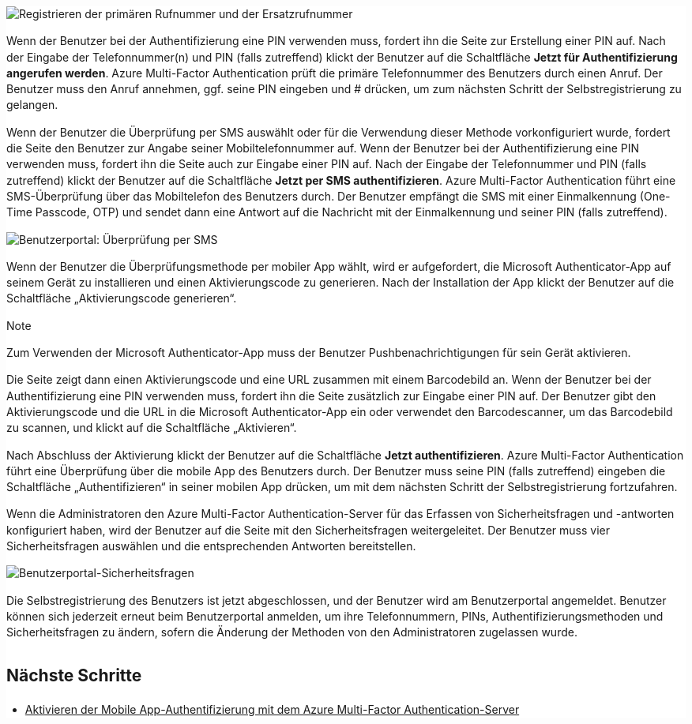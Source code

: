 ![Registrieren der primären Rufnummer und der Ersatzrufnummer](./media/howto-mfaserver-deploy-userportal/backupphone.png)

Wenn der Benutzer bei der Authentifizierung eine PIN verwenden muss, fordert ihn die Seite zur Erstellung einer PIN auf. Nach der Eingabe der Telefonnummer(n) und PIN (falls zutreffend) klickt der Benutzer auf die Schaltfläche **Jetzt für Authentifizierung angerufen werden**. Azure Multi-Factor Authentication prüft die primäre Telefonnummer des Benutzers durch einen Anruf. Der Benutzer muss den Anruf annehmen, ggf. seine PIN eingeben und # drücken, um zum nächsten Schritt der Selbstregistrierung zu gelangen.

Wenn der Benutzer die Überprüfung per SMS auswählt oder für die Verwendung dieser Methode vorkonfiguriert wurde, fordert die Seite den Benutzer zur Angabe seiner Mobiltelefonnummer auf. Wenn der Benutzer bei der Authentifizierung eine PIN verwenden muss, fordert ihn die Seite auch zur Eingabe einer PIN auf.  Nach der Eingabe der Telefonnummer und PIN (falls zutreffend) klickt der Benutzer auf die Schaltfläche **Jetzt per SMS authentifizieren**. Azure Multi-Factor Authentication führt eine SMS-Überprüfung über das Mobiltelefon des Benutzers durch. Der Benutzer empfängt die SMS mit einer Einmalkennung (One-Time Passcode, OTP) und sendet dann eine Antwort auf die Nachricht mit der Einmalkennung und seiner PIN (falls zutreffend).

![Benutzerportal: Überprüfung per SMS](./media/howto-mfaserver-deploy-userportal/text.png)

Wenn der Benutzer die Überprüfungsmethode per mobiler App wählt, wird er aufgefordert, die Microsoft Authenticator-App auf seinem Gerät zu installieren und einen Aktivierungscode zu generieren. Nach der Installation der App klickt der Benutzer auf die Schaltfläche „Aktivierungscode generieren“.

> [!NOTE]
> Zum Verwenden der Microsoft Authenticator-App muss der Benutzer Pushbenachrichtigungen für sein Gerät aktivieren.

Die Seite zeigt dann einen Aktivierungscode und eine URL zusammen mit einem Barcodebild an. Wenn der Benutzer bei der Authentifizierung eine PIN verwenden muss, fordert ihn die Seite zusätzlich zur Eingabe einer PIN auf. Der Benutzer gibt den Aktivierungscode und die URL in die Microsoft Authenticator-App ein oder verwendet den Barcodescanner, um das Barcodebild zu scannen, und klickt auf die Schaltfläche „Aktivieren“.

Nach Abschluss der Aktivierung klickt der Benutzer auf die Schaltfläche **Jetzt authentifizieren**. Azure Multi-Factor Authentication führt eine Überprüfung über die mobile App des Benutzers durch. Der Benutzer muss seine PIN (falls zutreffend) eingeben die Schaltfläche „Authentifizieren“ in seiner mobilen App drücken, um mit dem nächsten Schritt der Selbstregistrierung fortzufahren.

Wenn die Administratoren den Azure Multi-Factor Authentication-Server für das Erfassen von Sicherheitsfragen und -antworten konfiguriert haben, wird der Benutzer auf die Seite mit den Sicherheitsfragen weitergeleitet. Der Benutzer muss vier Sicherheitsfragen auswählen und die entsprechenden Antworten bereitstellen.

![Benutzerportal-Sicherheitsfragen](./media/howto-mfaserver-deploy-userportal/secq.png)

Die Selbstregistrierung des Benutzers ist jetzt abgeschlossen, und der Benutzer wird am Benutzerportal angemeldet. Benutzer können sich jederzeit erneut beim Benutzerportal anmelden, um ihre Telefonnummern, PINs, Authentifizierungsmethoden und Sicherheitsfragen zu ändern, sofern die Änderung der Methoden von den Administratoren zugelassen wurde.

## <a name="next-steps"></a>Nächste Schritte

- [Aktivieren der Mobile App-Authentifizierung mit dem Azure Multi-Factor Authentication-Server](howto-mfaserver-deploy-mobileapp.md)